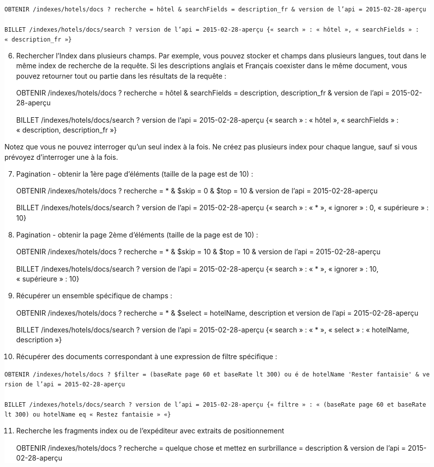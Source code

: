 
    OBTENIR /indexes/hotels/docs ? recherche = hôtel & searchFields = description_fr & version de l’api = 2015-02-28-aperçu

    BILLET /indexes/hotels/docs/search ? version de l’api = 2015-02-28-aperçu {« search » : « hôtel », « searchFields » : « description_fr »}

6) Rechercher l’Index dans plusieurs champs. Par exemple, vous pouvez stocker et champs dans plusieurs langues, tout dans le même index de recherche de la requête.  Si les descriptions anglais et Français coexister dans le même document, vous pouvez retourner tout ou partie dans les résultats de la requête :


    OBTENIR /indexes/hotels/docs ? recherche = hôtel & searchFields = description, description_fr & version de l’api = 2015-02-28-aperçu

    BILLET /indexes/hotels/docs/search ? version de l’api = 2015-02-28-aperçu {« search » : « hôtel », « searchFields » : « description, description_fr »}

Notez que vous ne pouvez interroger qu’un seul index à la fois. Ne créez pas plusieurs index pour chaque langue, sauf si vous prévoyez d’interroger une à la fois.

7)  Pagination - obtenir la 1ère page d’éléments (taille de la page est de 10) :


    OBTENIR /indexes/hotels/docs ? recherche = * & $skip = 0 & $top = 10 & version de l’api = 2015-02-28-aperçu

    BILLET /indexes/hotels/docs/search ? version de l’api = 2015-02-28-aperçu {« search » : « * », « ignorer » : 0, « supérieure » : 10}

8)  Pagination - obtenir la page 2ème d’éléments (taille de la page est de 10) :


    OBTENIR /indexes/hotels/docs ? recherche = * & $skip = 10 & $top = 10 & version de l’api = 2015-02-28-aperçu

    BILLET /indexes/hotels/docs/search ? version de l’api = 2015-02-28-aperçu {« search » : « * », « ignorer » : 10, « supérieure » : 10}

9)  Récupérer un ensemble spécifique de champs :


    OBTENIR /indexes/hotels/docs ? recherche = * & $select = hotelName, description et version de l’api = 2015-02-28-aperçu

    BILLET /indexes/hotels/docs/search ? version de l’api = 2015-02-28-aperçu {« search » : « * », « select » : « hotelName, description »}

10)  Récupérer des documents correspondant à une expression de filtre spécifique :


    OBTENIR /indexes/hotels/docs ? $filter = (baseRate page 60 et baseRate lt 300) ou é de hotelName 'Rester fantaisie' & version de l’api = 2015-02-28-aperçu

    BILLET /indexes/hotels/docs/search ? version de l’api = 2015-02-28-aperçu {« filtre » : « (baseRate page 60 et baseRate lt 300) ou hotelName eq « Restez fantaisie » «}

11) Recherche les fragments index ou de l’expéditeur avec extraits de positionnement


    OBTENIR /indexes/hotels/docs ? recherche = quelque chose et mettez en surbrillance = description & version de l’api = 2015-02-28-aperçu
